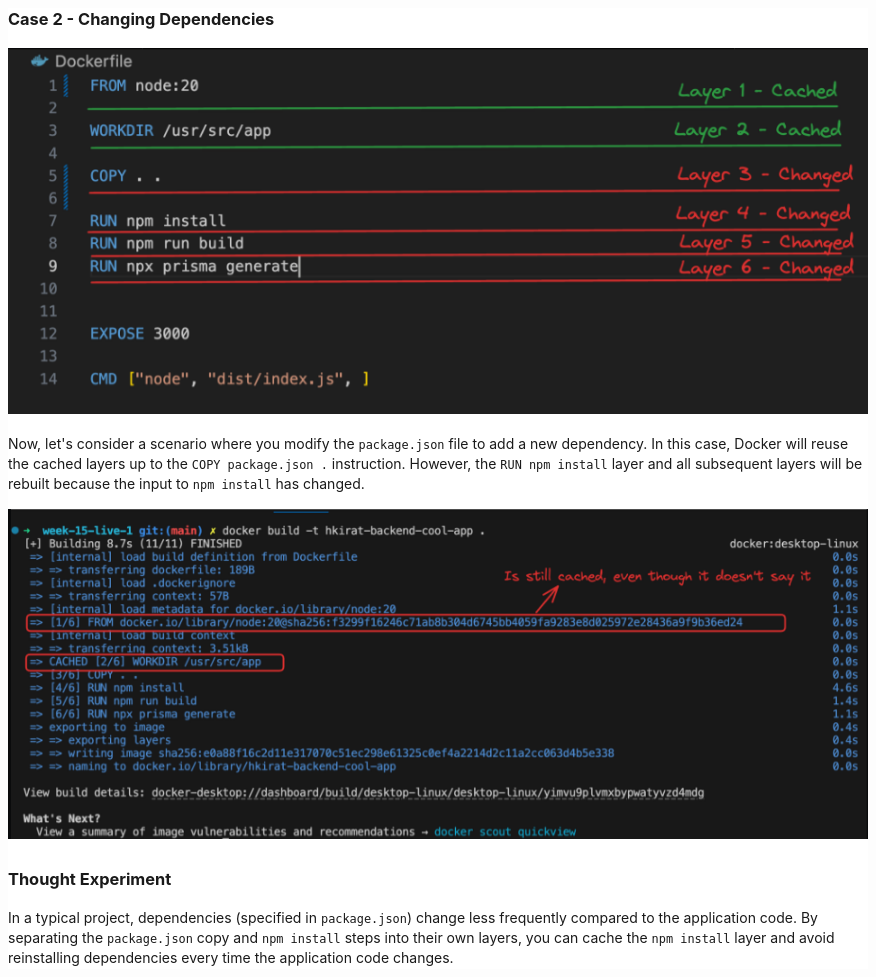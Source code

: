 ### **Case 2 - Changing Dependencies**

![Untitled](Week-15.2/Untitled%204.png)

Now, let's consider a scenario where you modify the `package.json` file to add a new dependency. In this case, Docker will reuse the cached layers up to the `COPY package.json .` instruction. However, the `RUN npm install` layer and all subsequent layers will be rebuilt because the input to `npm install` has changed.

![Untitled](Week-15.2/Untitled%205.png)

### **Thought Experiment**

In a typical project, dependencies (specified in `package.json`) change less frequently compared to the application code. By separating the `package.json` copy and `npm install` steps into their own layers, you can cache the `npm install` layer and avoid reinstalling dependencies every time the application code changes.
